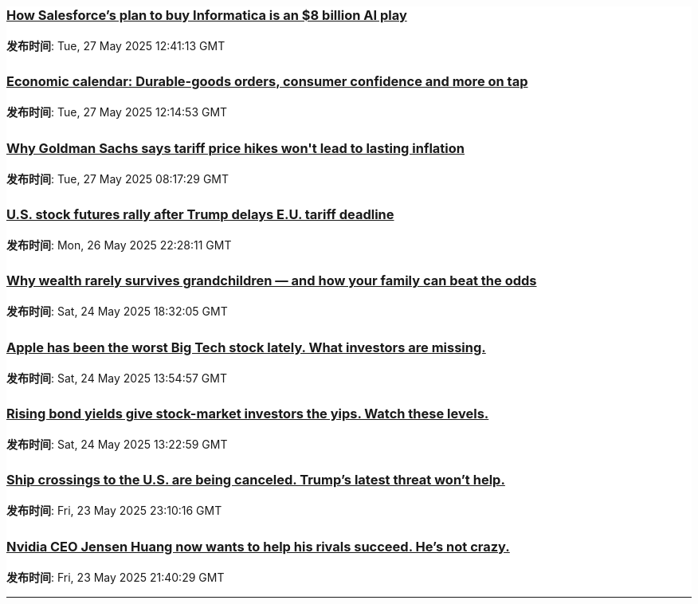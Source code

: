 ### [How Salesforce’s plan to buy Informatica is an $8 billion AI play](https://www.marketwatch.com/bulletins/redirect/go?g=b5479777-5262-40f9-b870-92bf6834d8f0&mod=mw_rss_bulletins)
**发布时间**: Tue, 27 May 2025 12:41:13 GMT

### [Economic calendar: Durable-goods orders, consumer confidence and more on tap](https://www.marketwatch.com/bulletins/redirect/go?g=58bc30f4-fc79-4183-b002-b262a857d332&mod=mw_rss_bulletins)
**发布时间**: Tue, 27 May 2025 12:14:53 GMT

### [Why Goldman Sachs says tariff price hikes won't lead to lasting inflation](https://www.marketwatch.com/bulletins/redirect/go?g=cfeba5e7-b585-48bd-8257-7a8b20e1ba3a&mod=mw_rss_bulletins)
**发布时间**: Tue, 27 May 2025 08:17:29 GMT

### [U.S. stock futures rally after Trump delays E.U. tariff deadline](https://www.marketwatch.com/bulletins/redirect/go?g=ab9c11a8-af11-4083-8d27-a5dfa8557487&mod=mw_rss_bulletins)
**发布时间**: Mon, 26 May 2025 22:28:11 GMT

### [Why wealth rarely survives grandchildren — and how your family can beat the odds](https://www.marketwatch.com/bulletins/redirect/go?g=33e1eb3a-a827-43c1-a5ae-b69b1503d945&mod=mw_rss_bulletins)
**发布时间**: Sat, 24 May 2025 18:32:05 GMT

### [Apple has been the worst Big Tech stock lately. What investors are missing.](https://www.marketwatch.com/bulletins/redirect/go?g=eaf79173-5586-48b2-b19b-2be8ca6308a2&mod=mw_rss_bulletins)
**发布时间**: Sat, 24 May 2025 13:54:57 GMT

### [Rising bond yields give stock-market investors the yips. Watch these levels.](https://www.marketwatch.com/bulletins/redirect/go?g=a7ce1055-c28e-4abe-8f9c-30fcea34f75b&mod=mw_rss_bulletins)
**发布时间**: Sat, 24 May 2025 13:22:59 GMT

### [Ship crossings to the U.S. are being canceled. Trump’s latest threat won’t help.](https://www.marketwatch.com/bulletins/redirect/go?g=edd4a2e7-a531-46d1-8491-80f6428eaad2&mod=mw_rss_bulletins)
**发布时间**: Fri, 23 May 2025 23:10:16 GMT

### [Nvidia CEO Jensen Huang now wants to help his rivals succeed. He’s not crazy.](https://www.marketwatch.com/bulletins/redirect/go?g=bccc283a-1e2f-4560-be97-aac16d750894&mod=mw_rss_bulletins)
**发布时间**: Fri, 23 May 2025 21:40:29 GMT

---